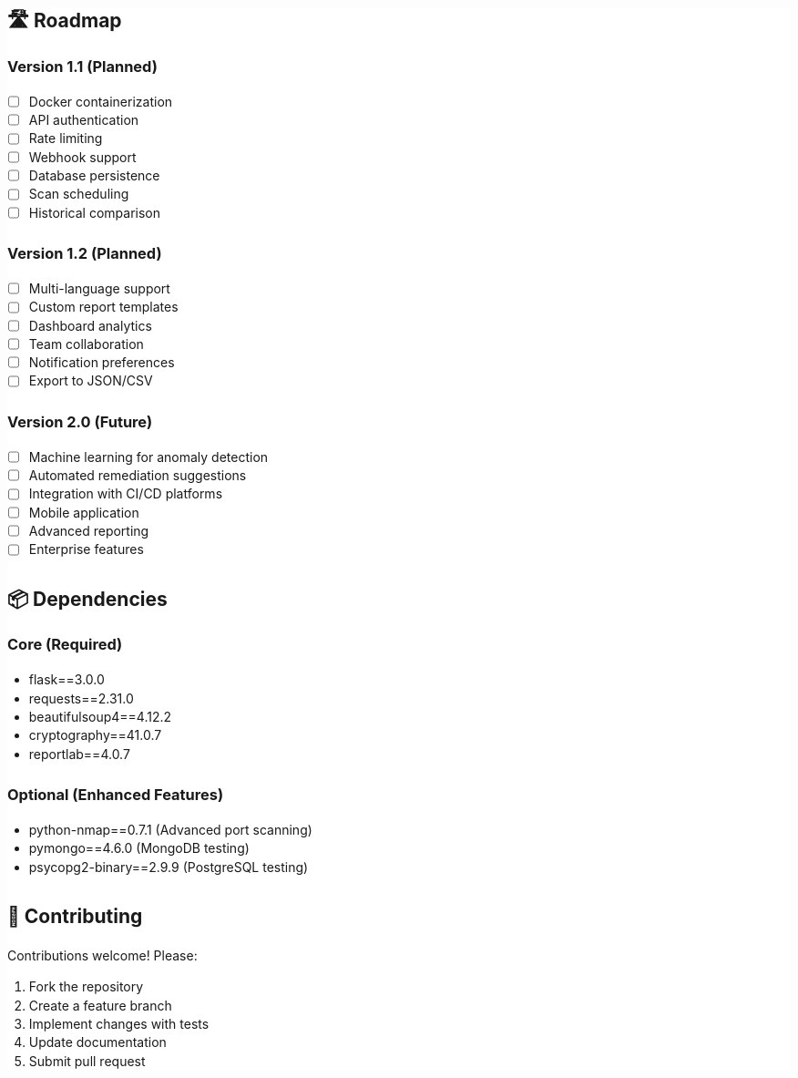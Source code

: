 ## 🛣️ Roadmap

### Version 1.1 (Planned)
- [ ] Docker containerization
- [ ] API authentication
- [ ] Rate limiting
- [ ] Webhook support
- [ ] Database persistence
- [ ] Scan scheduling
- [ ] Historical comparison

### Version 1.2 (Planned)
- [ ] Multi-language support
- [ ] Custom report templates
- [ ] Dashboard analytics
- [ ] Team collaboration
- [ ] Notification preferences
- [ ] Export to JSON/CSV

### Version 2.0 (Future)
- [ ] Machine learning for anomaly detection
- [ ] Automated remediation suggestions
- [ ] Integration with CI/CD platforms
- [ ] Mobile application
- [ ] Advanced reporting
- [ ] Enterprise features

## 📦 Dependencies

### Core (Required)
- flask==3.0.0
- requests==2.31.0
- beautifulsoup4==4.12.2
- cryptography==41.0.7
- reportlab==4.0.7

### Optional (Enhanced Features)
- python-nmap==0.7.1 (Advanced port scanning)
- pymongo==4.6.0 (MongoDB testing)
- psycopg2-binary==2.9.9 (PostgreSQL testing)

## 🤝 Contributing

Contributions welcome! Please:
1. Fork the repository
2. Create a feature branch
3. Implement changes with tests
4. Update documentation
5. Submit pull request
